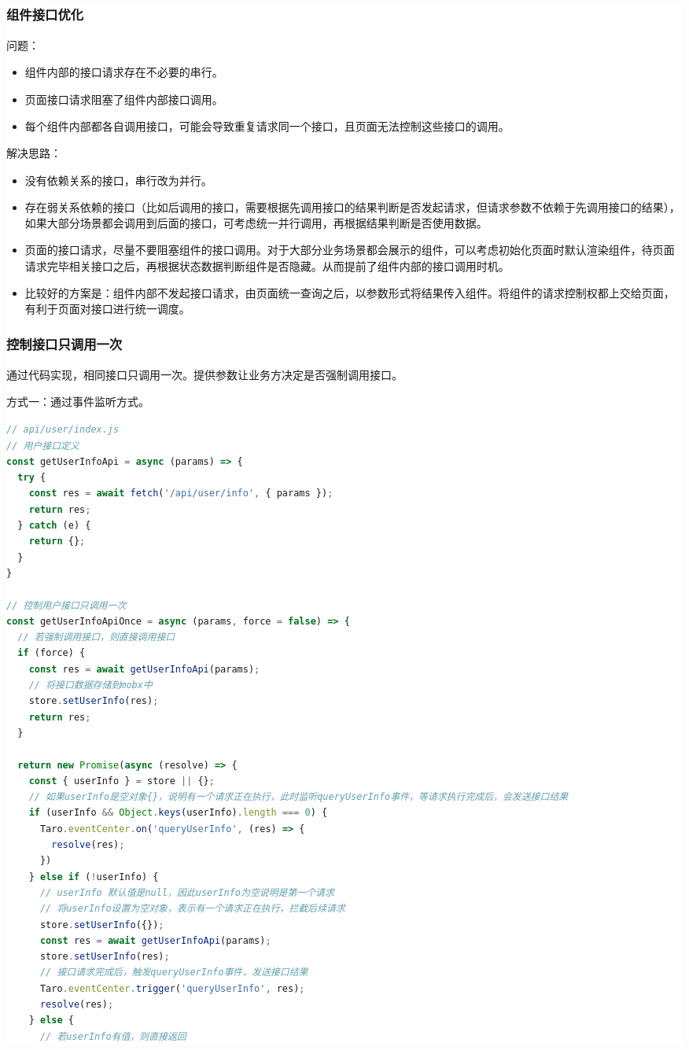 ### 组件接口优化

问题：

- 组件内部的接口请求存在不必要的串行。

- 页面接口请求阻塞了组件内部接口调用。

- 每个组件内部都各自调用接口，可能会导致重复请求同一个接口，且页面无法控制这些接口的调用。

解决思路：

- 没有依赖关系的接口，串行改为并行。

- 存在弱关系依赖的接口（比如后调用的接口，需要根据先调用接口的结果判断是否发起请求，但请求参数不依赖于先调用接口的结果），如果大部分场景都会调用到后面的接口，可考虑统一并行调用，再根据结果判断是否使用数据。

- 页面的接口请求，尽量不要阻塞组件的接口调用。对于大部分业务场景都会展示的组件，可以考虑初始化页面时默认渲染组件，待页面请求完毕相关接口之后，再根据状态数据判断组件是否隐藏。从而提前了组件内部的接口调用时机。

- 比较好的方案是：组件内部不发起接口请求，由页面统一查询之后，以参数形式将结果传入组件。将组件的请求控制权都上交给页面，有利于页面对接口进行统一调度。

### 控制接口只调用一次

通过代码实现，相同接口只调用一次。提供参数让业务方决定是否强制调用接口。

方式一：通过事件监听方式。

```js
// api/user/index.js
// 用户接口定义
const getUserInfoApi = async (params) => {
  try {
    const res = await fetch('/api/user/info', { params });
    return res;
  } catch (e) {
    return {};
  }
}

// 控制用户接口只调用一次
const getUserInfoApiOnce = async (params, force = false) => {
  // 若强制调用接口，则直接调用接口
  if (force) {
    const res = await getUserInfoApi(params);
    // 将接口数据存储到mobx中
    store.setUserInfo(res);
    return res;
  }

  return new Promise(async (resolve) => {
    const { userInfo } = store || {};
    // 如果userInfo是空对象{}，说明有一个请求正在执行，此时监听queryUserInfo事件，等请求执行完成后，会发送接口结果
    if (userInfo && Object.keys(userInfo).length === 0) {
      Taro.eventCenter.on('queryUserInfo', (res) => {
        resolve(res);
      })
    } else if (!userInfo) {
      // userInfo 默认值是null，因此userInfo为空说明是第一个请求
      // 将userInfo设置为空对象，表示有一个请求正在执行，拦截后续请求
      store.setUserInfo({});
      const res = await getUserInfoApi(params);
      store.setUserInfo(res);
      // 接口请求完成后，触发queryUserInfo事件，发送接口结果
      Taro.eventCenter.trigger('queryUserInfo', res);
      resolve(res);
    } else {
      // 若userInfo有值，则直接返回
```